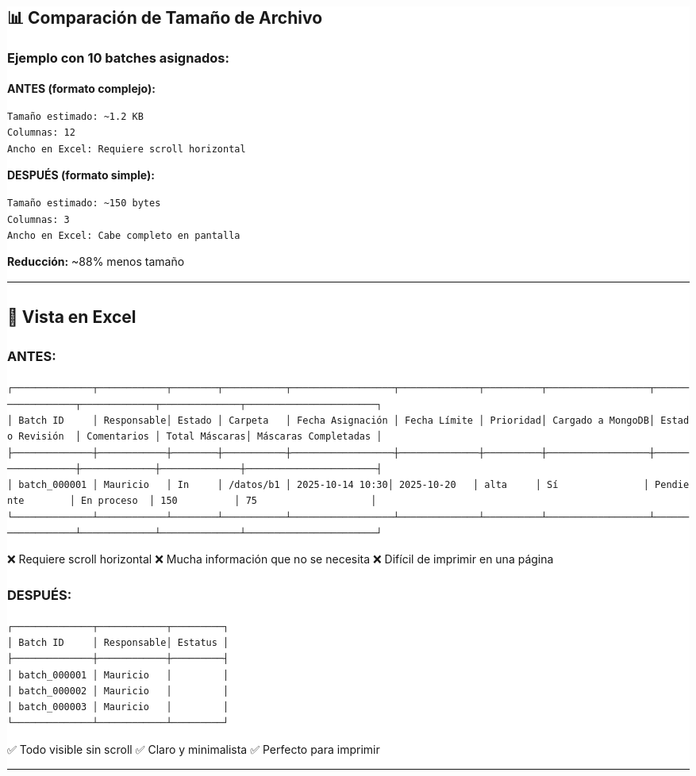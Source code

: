 
## 📊 Comparación de Tamaño de Archivo

### Ejemplo con 10 batches asignados:

**ANTES (formato complejo):**
```
Tamaño estimado: ~1.2 KB
Columnas: 12
Ancho en Excel: Requiere scroll horizontal
```

**DESPUÉS (formato simple):**
```
Tamaño estimado: ~150 bytes
Columnas: 3
Ancho en Excel: Cabe completo en pantalla
```

**Reducción:** ~88% menos tamaño

---

## 🎨 Vista en Excel

### ANTES:
```
┌──────────────┬────────────┬────────┬───────────┬──────────────────┬──────────────┬──────────┬──────────────────┬──────────────────┬─────────────┬──────────────┬───────────────────────┐
│ Batch ID     │ Responsable│ Estado │ Carpeta   │ Fecha Asignación │ Fecha Límite │ Prioridad│ Cargado a MongoDB│ Estado Revisión  │ Comentarios │ Total Máscaras│ Máscaras Completadas │
├──────────────┼────────────┼────────┼───────────┼──────────────────┼──────────────┼──────────┼──────────────────┼──────────────────┼─────────────┼──────────────┼───────────────────────┤
│ batch_000001 │ Mauricio   │ In     │ /datos/b1 │ 2025-10-14 10:30│ 2025-10-20   │ alta     │ Sí               │ Pendiente        │ En proceso  │ 150          │ 75                    │
└──────────────┴────────────┴────────┴───────────┴──────────────────┴──────────────┴──────────┴──────────────────┴──────────────────┴─────────────┴──────────────┴───────────────────────┘
```
❌ Requiere scroll horizontal
❌ Mucha información que no se necesita
❌ Difícil de imprimir en una página

### DESPUÉS:
```
┌──────────────┬────────────┬─────────┐
│ Batch ID     │ Responsable│ Estatus │
├──────────────┼────────────┼─────────┤
│ batch_000001 │ Mauricio   │         │
│ batch_000002 │ Mauricio   │         │
│ batch_000003 │ Mauricio   │         │
└──────────────┴────────────┴─────────┘
```
✅ Todo visible sin scroll
✅ Claro y minimalista
✅ Perfecto para imprimir

---